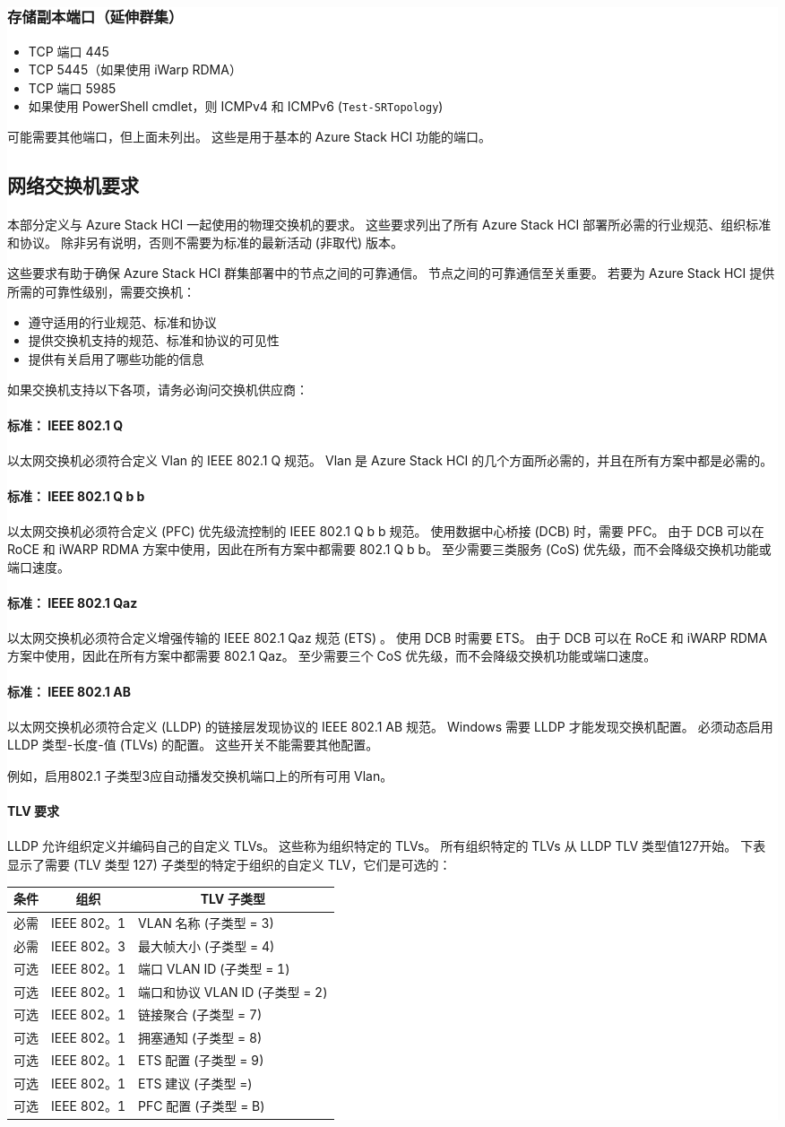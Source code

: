 ### <a name="storage-replica-ports-stretched-cluster"></a>存储副本端口（延伸群集）

- TCP 端口 445
- TCP 5445（如果使用 iWarp RDMA）
- TCP 端口 5985
- 如果使用 PowerShell cmdlet，则 ICMPv4 和 ICMPv6 (`Test-SRTopology`) 

可能需要其他端口，但上面未列出。 这些是用于基本的 Azure Stack HCI 功能的端口。

## <a name="network-switch-requirements"></a>网络交换机要求

本部分定义与 Azure Stack HCI 一起使用的物理交换机的要求。 这些要求列出了所有 Azure Stack HCI 部署所必需的行业规范、组织标准和协议。 除非另有说明，否则不需要为标准的最新活动 (非取代) 版本。

这些要求有助于确保 Azure Stack HCI 群集部署中的节点之间的可靠通信。 节点之间的可靠通信至关重要。 若要为 Azure Stack HCI 提供所需的可靠性级别，需要交换机：

- 遵守适用的行业规范、标准和协议
- 提供交换机支持的规范、标准和协议的可见性
- 提供有关启用了哪些功能的信息

如果交换机支持以下各项，请务必询问交换机供应商：

#### <a name="standard-ieee-8021q"></a>标准： IEEE 802.1 Q

以太网交换机必须符合定义 Vlan 的 IEEE 802.1 Q 规范。 Vlan 是 Azure Stack HCI 的几个方面所必需的，并且在所有方案中都是必需的。

#### <a name="standard-ieee-8021qbb"></a>标准： IEEE 802.1 Q b b

以太网交换机必须符合定义 (PFC) 优先级流控制的 IEEE 802.1 Q b b 规范。 使用数据中心桥接 (DCB) 时，需要 PFC。 由于 DCB 可以在 RoCE 和 iWARP RDMA 方案中使用，因此在所有方案中都需要 802.1 Q b b。 至少需要三类服务 (CoS) 优先级，而不会降级交换机功能或端口速度。

#### <a name="standard-ieee-8021qaz"></a>标准： IEEE 802.1 Qaz

以太网交换机必须符合定义增强传输的 IEEE 802.1 Qaz 规范 (ETS) 。 使用 DCB 时需要 ETS。 由于 DCB 可以在 RoCE 和 iWARP RDMA 方案中使用，因此在所有方案中都需要 802.1 Qaz。 至少需要三个 CoS 优先级，而不会降级交换机功能或端口速度。

#### <a name="standard-ieee-8021ab"></a>标准： IEEE 802.1 AB

以太网交换机必须符合定义 (LLDP) 的链接层发现协议的 IEEE 802.1 AB 规范。 Windows 需要 LLDP 才能发现交换机配置。 必须动态启用 LLDP 类型-长度-值 (TLVs) 的配置。 这些开关不能需要其他配置。

例如，启用802.1 子类型3应自动播发交换机端口上的所有可用 Vlan。

#### <a name="tlv-requirements"></a>TLV 要求

LLDP 允许组织定义并编码自己的自定义 TLVs。 这些称为组织特定的 TLVs。 所有组织特定的 TLVs 从 LLDP TLV 类型值127开始。 下表显示了需要 (TLV 类型 127) 子类型的特定于组织的自定义 TLV，它们是可选的：

|条件|组织|TLV 子类型|
|-|-|-|
|必需|IEEE 802。1|VLAN 名称 (子类型 = 3) |
|必需|IEEE 802。3|最大帧大小 (子类型 = 4) |
|可选|IEEE 802。1|端口 VLAN ID (子类型 = 1) |
|可选|IEEE 802。1|端口和协议 VLAN ID (子类型 = 2) |
|可选|IEEE 802。1|链接聚合 (子类型 = 7) |
|可选|IEEE 802。1|拥塞通知 (子类型 = 8) |
|可选|IEEE 802。1|ETS 配置 (子类型 = 9) |
|可选|IEEE 802。1|ETS 建议 (子类型 =) |
|可选|IEEE 802。1|PFC 配置 (子类型 = B) |